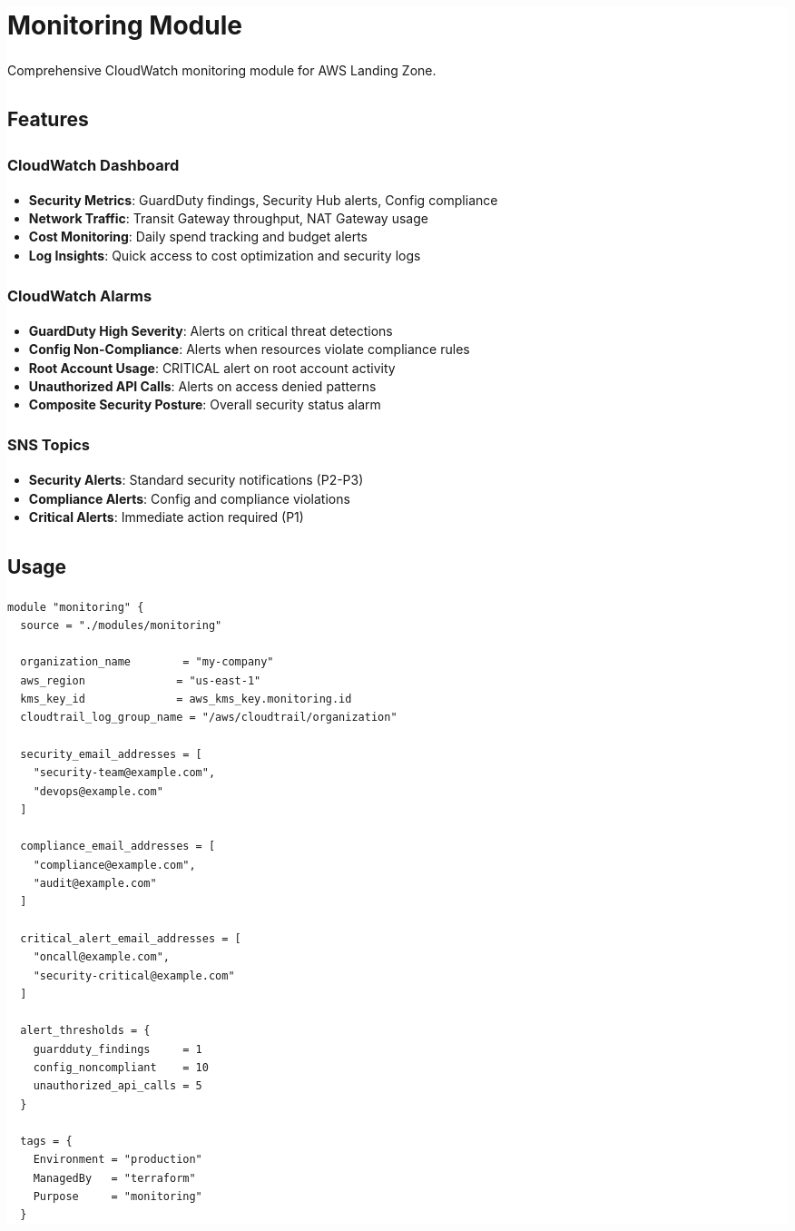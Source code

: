 # Monitoring Module

Comprehensive CloudWatch monitoring module for AWS Landing Zone.

## Features

### CloudWatch Dashboard
- **Security Metrics**: GuardDuty findings, Security Hub alerts, Config compliance
- **Network Traffic**: Transit Gateway throughput, NAT Gateway usage
- **Cost Monitoring**: Daily spend tracking and budget alerts
- **Log Insights**: Quick access to cost optimization and security logs

### CloudWatch Alarms
- **GuardDuty High Severity**: Alerts on critical threat detections
- **Config Non-Compliance**: Alerts when resources violate compliance rules
- **Root Account Usage**: CRITICAL alert on root account activity
- **Unauthorized API Calls**: Alerts on access denied patterns
- **Composite Security Posture**: Overall security status alarm

### SNS Topics
- **Security Alerts**: Standard security notifications (P2-P3)
- **Compliance Alerts**: Config and compliance violations
- **Critical Alerts**: Immediate action required (P1)

## Usage

```hcl
module "monitoring" {
  source = "./modules/monitoring"

  organization_name        = "my-company"
  aws_region              = "us-east-1"
  kms_key_id              = aws_kms_key.monitoring.id
  cloudtrail_log_group_name = "/aws/cloudtrail/organization"

  security_email_addresses = [
    "security-team@example.com",
    "devops@example.com"
  ]

  compliance_email_addresses = [
    "compliance@example.com",
    "audit@example.com"
  ]

  critical_alert_email_addresses = [
    "oncall@example.com",
    "security-critical@example.com"
  ]

  alert_thresholds = {
    guardduty_findings     = 1
    config_noncompliant    = 10
    unauthorized_api_calls = 5
  }

  tags = {
    Environment = "production"
    ManagedBy   = "terraform"
    Purpose     = "monitoring"
  }
```